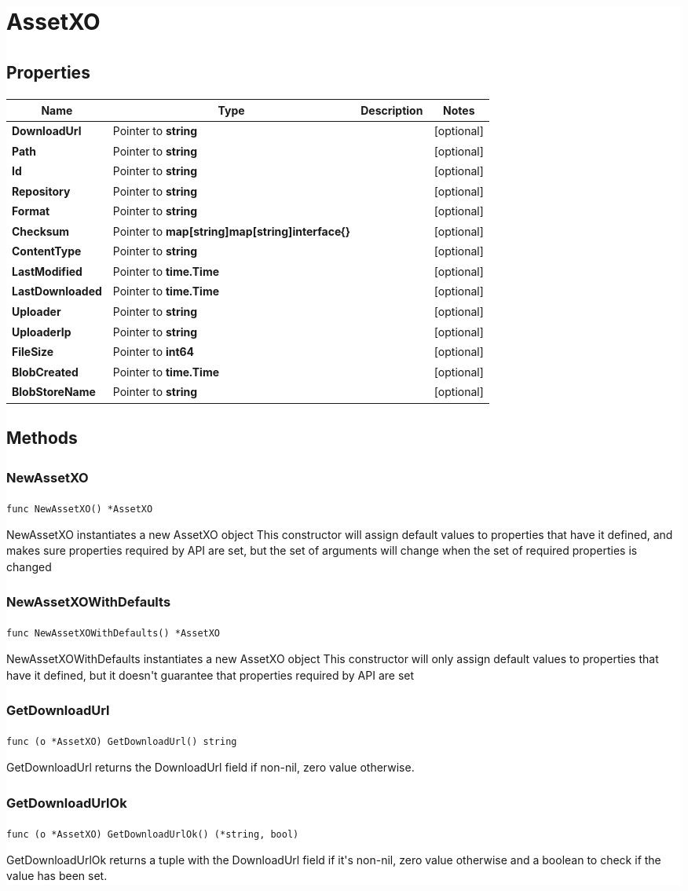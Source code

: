 # AssetXO

## Properties

Name | Type | Description | Notes
------------ | ------------- | ------------- | -------------
**DownloadUrl** | Pointer to **string** |  | [optional] 
**Path** | Pointer to **string** |  | [optional] 
**Id** | Pointer to **string** |  | [optional] 
**Repository** | Pointer to **string** |  | [optional] 
**Format** | Pointer to **string** |  | [optional] 
**Checksum** | Pointer to **map[string]map[string]interface{}** |  | [optional] 
**ContentType** | Pointer to **string** |  | [optional] 
**LastModified** | Pointer to **time.Time** |  | [optional] 
**LastDownloaded** | Pointer to **time.Time** |  | [optional] 
**Uploader** | Pointer to **string** |  | [optional] 
**UploaderIp** | Pointer to **string** |  | [optional] 
**FileSize** | Pointer to **int64** |  | [optional] 
**BlobCreated** | Pointer to **time.Time** |  | [optional] 
**BlobStoreName** | Pointer to **string** |  | [optional] 

## Methods

### NewAssetXO

`func NewAssetXO() *AssetXO`

NewAssetXO instantiates a new AssetXO object
This constructor will assign default values to properties that have it defined,
and makes sure properties required by API are set, but the set of arguments
will change when the set of required properties is changed

### NewAssetXOWithDefaults

`func NewAssetXOWithDefaults() *AssetXO`

NewAssetXOWithDefaults instantiates a new AssetXO object
This constructor will only assign default values to properties that have it defined,
but it doesn't guarantee that properties required by API are set

### GetDownloadUrl

`func (o *AssetXO) GetDownloadUrl() string`

GetDownloadUrl returns the DownloadUrl field if non-nil, zero value otherwise.

### GetDownloadUrlOk

`func (o *AssetXO) GetDownloadUrlOk() (*string, bool)`

GetDownloadUrlOk returns a tuple with the DownloadUrl field if it's non-nil, zero value otherwise
and a boolean to check if the value has been set.
